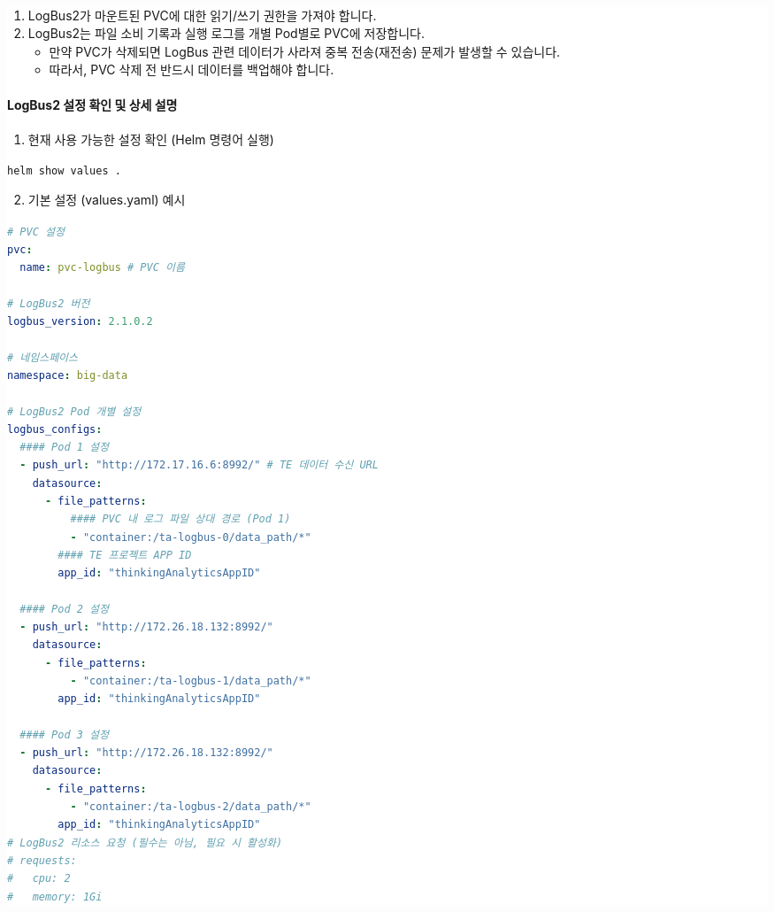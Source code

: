 1.  LogBus2가 마운트된 PVC에 대한 읽기/쓰기 권한을 가져야 합니다.
2.  LogBus2는 파일 소비 기록과 실행 로그를 개별 Pod별로 PVC에 저장합니다.
    - 만약 PVC가 삭제되면 LogBus 관련 데이터가 사라져 중복 전송(재전송) 문제가 발생할 수 있습니다.
    - 따라서, PVC 삭제 전 반드시 데이터를 백업해야 합니다.

#### LogBus2 설정 확인 및 상세 설명

1.  현재 사용 가능한 설정 확인 (Helm 명령어 실행)



```bash
helm show values .
```

2.  기본 설정 (values.yaml) 예시



```yaml
# PVC 설정
pvc:
  name: pvc-logbus # PVC 이름

# LogBus2 버전
logbus_version: 2.1.0.2

# 네임스페이스
namespace: big-data

# LogBus2 Pod 개별 설정
logbus_configs:
  #### Pod 1 설정
  - push_url: "http://172.17.16.6:8992/" # TE 데이터 수신 URL
    datasource:
      - file_patterns:
          #### PVC 내 로그 파일 상대 경로 (Pod 1)
          - "container:/ta-logbus-0/data_path/*"
        #### TE 프로젝트 APP ID
        app_id: "thinkingAnalyticsAppID"

  #### Pod 2 설정
  - push_url: "http://172.26.18.132:8992/"
    datasource:
      - file_patterns:
          - "container:/ta-logbus-1/data_path/*"
        app_id: "thinkingAnalyticsAppID"

  #### Pod 3 설정
  - push_url: "http://172.26.18.132:8992/"
    datasource:
      - file_patterns:
          - "container:/ta-logbus-2/data_path/*"
        app_id: "thinkingAnalyticsAppID"
# LogBus2 리소스 요청 (필수는 아님, 필요 시 활성화)
# requests:
#   cpu: 2
#   memory: 1Gi
```
